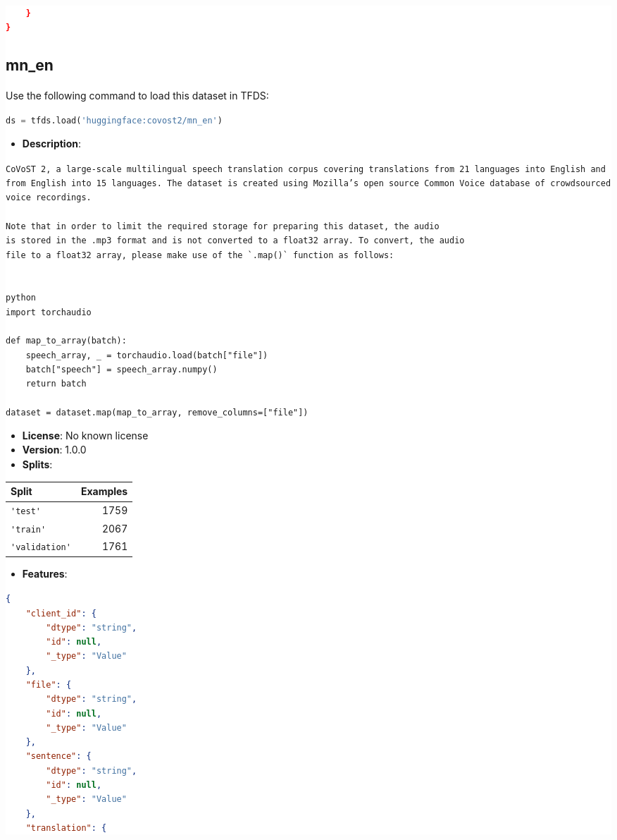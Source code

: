 ```json
    }
}
```



## mn_en


Use the following command to load this dataset in TFDS:

```python
ds = tfds.load('huggingface:covost2/mn_en')
```

*   **Description**:

```
CoVoST 2, a large-scale multilingual speech translation corpus covering translations from 21 languages into English and from English into 15 languages. The dataset is created using Mozilla’s open source Common Voice database of crowdsourced voice recordings.

Note that in order to limit the required storage for preparing this dataset, the audio
is stored in the .mp3 format and is not converted to a float32 array. To convert, the audio
file to a float32 array, please make use of the `.map()` function as follows:


python
import torchaudio

def map_to_array(batch):
    speech_array, _ = torchaudio.load(batch["file"])
    batch["speech"] = speech_array.numpy()
    return batch

dataset = dataset.map(map_to_array, remove_columns=["file"])
```

*   **License**: No known license
*   **Version**: 1.0.0
*   **Splits**:

Split  | Examples
:----- | -------:
`'test'` | 1759
`'train'` | 2067
`'validation'` | 1761

*   **Features**:

```json
{
    "client_id": {
        "dtype": "string",
        "id": null,
        "_type": "Value"
    },
    "file": {
        "dtype": "string",
        "id": null,
        "_type": "Value"
    },
    "sentence": {
        "dtype": "string",
        "id": null,
        "_type": "Value"
    },
    "translation": {
```